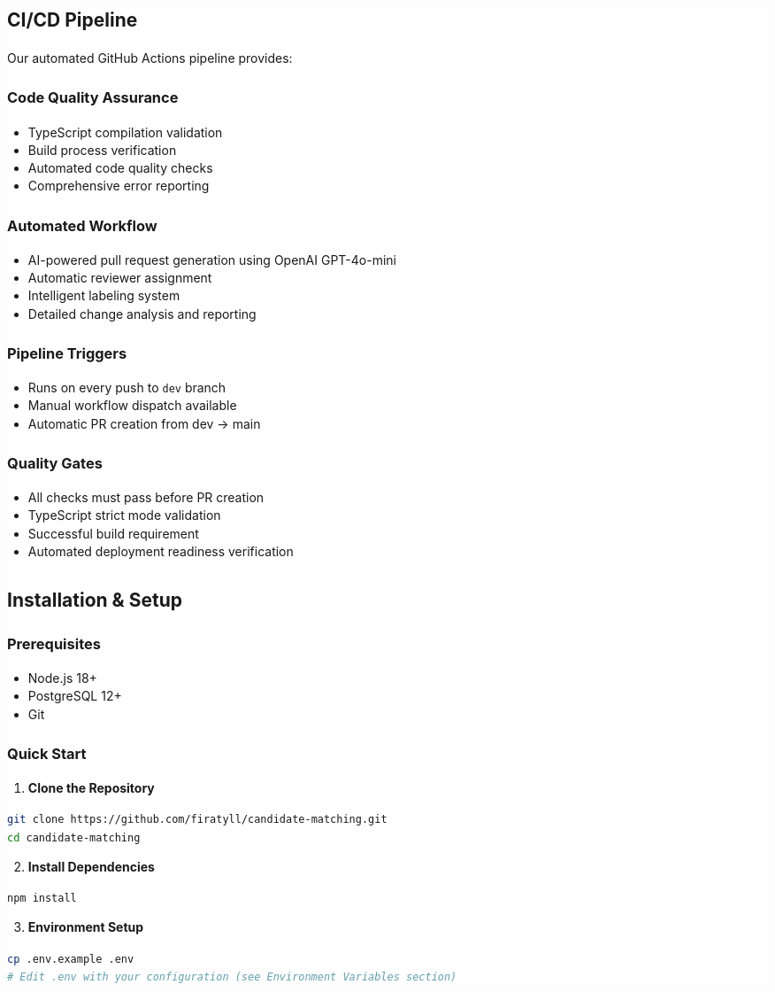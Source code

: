 ## CI/CD Pipeline

Our automated GitHub Actions pipeline provides:

### **Code Quality Assurance**
- TypeScript compilation validation
- Build process verification  
- Automated code quality checks
- Comprehensive error reporting

### **Automated Workflow**
- AI-powered pull request generation using OpenAI GPT-4o-mini
- Automatic reviewer assignment
- Intelligent labeling system
- Detailed change analysis and reporting

### **Pipeline Triggers**
- Runs on every push to `dev` branch
- Manual workflow dispatch available
- Automatic PR creation from dev → main

### **Quality Gates**
- All checks must pass before PR creation
- TypeScript strict mode validation
- Successful build requirement
- Automated deployment readiness verification

## Installation & Setup

### **Prerequisites**
- Node.js 18+ 
- PostgreSQL 12+
- Git

### **Quick Start**

1. **Clone the Repository**
```bash
git clone https://github.com/firatyll/candidate-matching.git
cd candidate-matching
```

2. **Install Dependencies**
```bash
npm install
```

3. **Environment Setup**
```bash
cp .env.example .env
# Edit .env with your configuration (see Environment Variables section)
```
